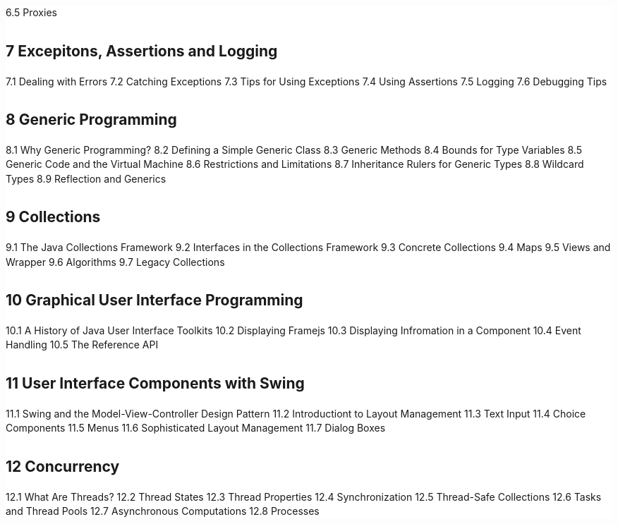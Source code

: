 6.5 Proxies
## 7 Excepitons, Assertions and Logging
7.1 Dealing with Errors
7.2 Catching Exceptions
7.3 Tips for Using Exceptions
7.4 Using Assertions
7.5 Logging
7.6 Debugging Tips
## 8 Generic Programming
8.1 Why Generic Programming?
8.2 Defining a Simple Generic Class
8.3 Generic Methods
8.4 Bounds for Type Variables
8.5 Generic Code and the Virtual Machine
8.6 Restrictions and Limitations
8.7 Inheritance Rulers for Generic Types
8.8 Wildcard Types
8.9 Reflection and Generics
## 9 Collections
9.1 The Java Collections Framework
9.2 Interfaces in the Collections Framework
9.3 Concrete Collections
9.4 Maps
9.5 Views and Wrapper
9.6 Algorithms
9.7 Legacy Collections
## 10 Graphical User Interface Programming
10.1 A History of Java User Interface Toolkits
10.2 Displaying Framejs
10.3 Displaying Infromation in a Component
10.4 Event Handling
10.5 The Reference API
## 11 User Interface Components with Swing
11.1 Swing and the Model-View-Controller Design Pattern
11.2 Introductiont to Layout Management
11.3 Text Input
11.4 Choice Components
11.5 Menus
11.6 Sophisticated Layout Management
11.7 Dialog Boxes
## 12 Concurrency
12.1 What Are Threads?
12.2 Thread States
12.3 Thread Properties
12.4 Synchronization
12.5 Thread-Safe Collections
12.6 Tasks and Thread Pools
12.7 Asynchronous Computations
12.8 Processes
